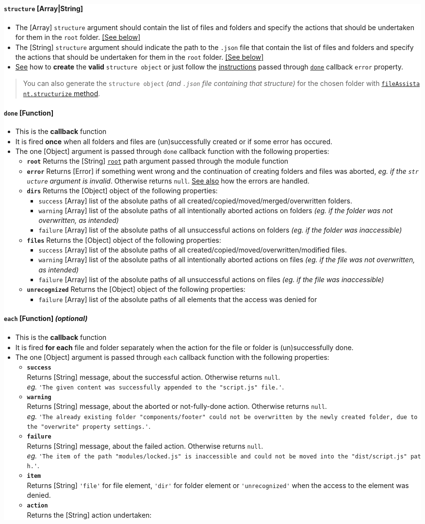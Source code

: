 #### `structure` **[Array|String]**
* The [Array] `structure` argument should contain the list of files and folders and specify the actions that should be undertaken for them in the `root` folder. [\[See below\]](#structure-object)
* The [String] `structure` argument should indicate the path to the `.json` file that contain the list of files and folders and specify the actions that should be undertaken for them in the `root` folder. [\[See below\]](#json-structure-object)
* [See](#structure-object) how to **create** the **valid** `structure object` or just follow the [instructions](#handling-errors) passed through [`done`](#done-function) callback `error` property.

> You can also generate the `structure object` *(and `.json` file containing that structure)* for the chosen folder with [`fileAssistant.structurize` method](#fileassistantstructurizepathjsoncallback).

#### `done` **[Function]**
* This is the **callback** function
* It is fired **once** when all folders and files are (un)successfully created or if some error has occured.
* The one [Object] argument is passed through `done` callback function with the following properties:
  * **`root`** Returns the [String] [`root`](#root-string) path argument passed through the module function
  * **`error`** Returns [Error] if something went wrong and the continuation of creating folders and files was aborted, *eg. if the `structure` argument is invalid*. Otherwise returns `null`. [See also](#handling-errors) how the errors are handled.
  * **`dirs`** Returns the [Object] object of the following properties:
    * `success` [Array] list of the absolute paths of all created/copied/moved/merged/overwritten folders.
    * `warning` [Array] list of the absolute paths of all intentionally aborted actions on folders *(eg. if the folder was not overwritten, as intended)*
    * `failure` [Array] list of the absolute paths of all unsuccessful actions on folders *(eg. if the folder was inaccessible)*
  * **`files`** Returns the [Object] object of the following properties:
    * `success` [Array] list of the absolute paths of all created/copied/moved/overwritten/modified files.
    * `warning` [Array] list of the absolute paths of all intentionally aborted actions on files *(eg. if the file was not overwritten, as intended)*
    * `failure` [Array] list of the absolute paths of all unsuccessful actions on files *(eg. if the file was inaccessible)*
  * **`unrecognized`** Returns the [Object] object of the following properties:
    * `failure` [Array] list of the absolute paths of all elements that the access was denied for

#### `each` **[Function]** *(optional)*
* This is the **callback** function
* It is fired **for each** file and folder separately when the action for the file or folder is (un)successfully done.
* The one [Object] argument is passed through `each` callback function with the following properties:
  * **`success`**  
    Returns [String] message, about the successful action. Otherwise returns `null`.  
    *eg.* `'The given content was successfully appended to the "script.js" file.'`. 
  * **`warning`**  
    Returns [String] message, about the aborted or not-fully-done action. Otherwise returns `null`.  
    *eg.* `'The already existing folder "components/footer" could not be overwritten by the newly created folder, due to the "overwrite" property settings.'`. 
  * **`failure`**  
    Returns [String] message, about the failed action. Otherwise returns `null`.  
    *eg.* `'The item of the path "modules/locked.js" is inaccessible and could not be moved into the "dist/script.js" path.'`. 
  * **`item`**  
  Returns [String] `'file'` for file element, `'dir'` for folder element or `'unrecognized'` when the access to the element was denied.
  * **`action`**  
  Returns the [String] action undertaken: